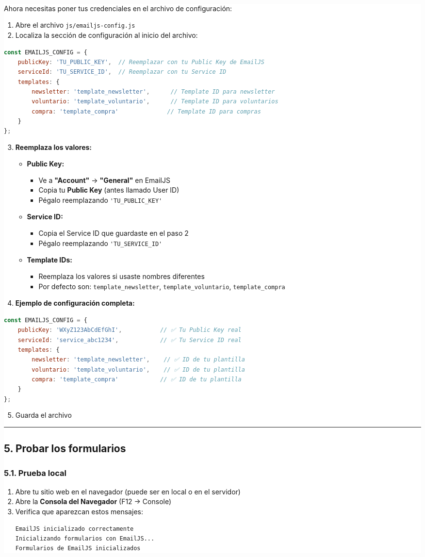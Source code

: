 Ahora necesitas poner tus credenciales en el archivo de configuración:

1. Abre el archivo `js/emailjs-config.js`
2. Localiza la sección de configuración al inicio del archivo:

```javascript
const EMAILJS_CONFIG = {
    publicKey: 'TU_PUBLIC_KEY',  // Reemplazar con tu Public Key de EmailJS
    serviceId: 'TU_SERVICE_ID',  // Reemplazar con tu Service ID
    templates: {
        newsletter: 'template_newsletter',      // Template ID para newsletter
        voluntario: 'template_voluntario',      // Template ID para voluntarios
        compra: 'template_compra'              // Template ID para compras
    }
};
```

3. **Reemplaza los valores:**

   - **Public Key:** 
     - Ve a **"Account"** → **"General"** en EmailJS
     - Copia tu **Public Key** (antes llamado User ID)
     - Pégalo reemplazando `'TU_PUBLIC_KEY'`
   
   - **Service ID:**
     - Copia el Service ID que guardaste en el paso 2
     - Pégalo reemplazando `'TU_SERVICE_ID'`
   
   - **Template IDs:**
     - Reemplaza los valores si usaste nombres diferentes
     - Por defecto son: `template_newsletter`, `template_voluntario`, `template_compra`

4. **Ejemplo de configuración completa:**

```javascript
const EMAILJS_CONFIG = {
    publicKey: 'WXyZ123AbCdEfGhI',           // ✅ Tu Public Key real
    serviceId: 'service_abc1234',            // ✅ Tu Service ID real
    templates: {
        newsletter: 'template_newsletter',    // ✅ ID de tu plantilla
        voluntario: 'template_voluntario',    // ✅ ID de tu plantilla
        compra: 'template_compra'            // ✅ ID de tu plantilla
    }
};
```

5. Guarda el archivo

---

## 5. Probar los formularios

### 5.1. Prueba local

1. Abre tu sitio web en el navegador (puede ser en local o en el servidor)
2. Abre la **Consola del Navegador** (F12 → Console)
3. Verifica que aparezcan estos mensajes:
   ```
   EmailJS inicializado correctamente
   Inicializando formularios con EmailJS...
   Formularios de EmailJS inicializados
   ```
